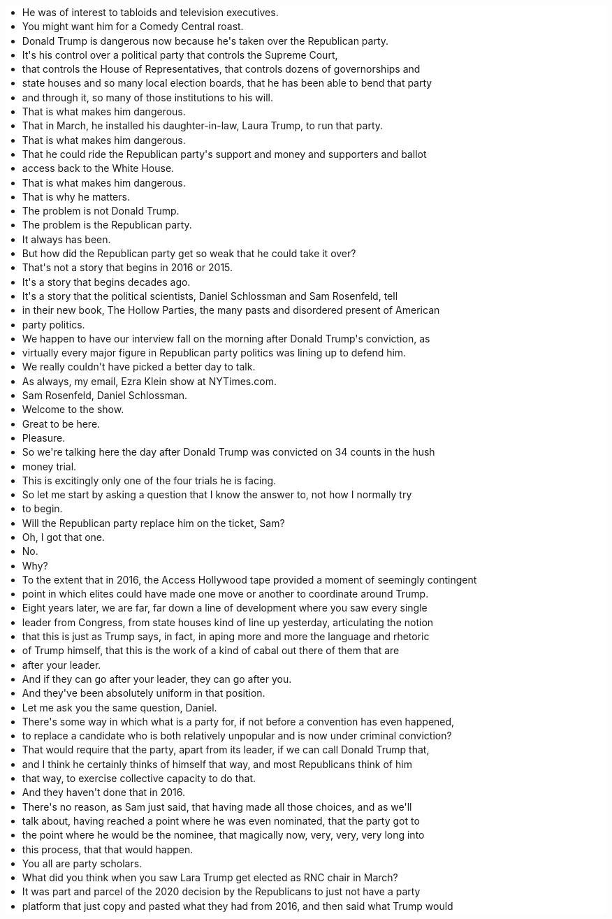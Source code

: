 *  He was of interest to tabloids and television executives.
*  You might want him for a Comedy Central roast.
*  Donald Trump is dangerous now because he's taken over the Republican party.
*  It's his control over a political party that controls the Supreme Court,
*  that controls the House of Representatives, that controls dozens of governorships and
*  state houses and so many local election boards, that he has been able to bend that party
*  and through it, so many of those institutions to his will.
*  That is what makes him dangerous.
*  That in March, he installed his daughter-in-law, Laura Trump, to run that party.
*  That is what makes him dangerous.
*  That he could ride the Republican party's support and money and supporters and ballot
*  access back to the White House.
*  That is what makes him dangerous.
*  That is why he matters.
*  The problem is not Donald Trump.
*  The problem is the Republican party.
*  It always has been.
*  But how did the Republican party get so weak that he could take it over?
*  That's not a story that begins in 2016 or 2015.
*  It's a story that begins decades ago.
*  It's a story that the political scientists, Daniel Schlossman and Sam Rosenfeld, tell
*  in their new book, The Hollow Parties, the many pasts and disordered present of American
*  party politics.
*  We happen to have our interview fall on the morning after Donald Trump's conviction, as
*  virtually every major figure in Republican party politics was lining up to defend him.
*  We really couldn't have picked a better day to talk.
*  As always, my email, Ezra Klein show at NYTimes.com.
*  Sam Rosenfeld, Daniel Schlossman.
*  Welcome to the show.
*  Great to be here.
*  Pleasure.
*  So we're talking here the day after Donald Trump was convicted on 34 counts in the hush
*  money trial.
*  This is excitingly only one of the four trials he is facing.
*  So let me start by asking a question that I know the answer to, not how I normally try
*  to begin.
*  Will the Republican party replace him on the ticket, Sam?
*  Oh, I got that one.
*  No.
*  Why?
*  To the extent that in 2016, the Access Hollywood tape provided a moment of seemingly contingent
*  point in which elites could have made one move or another to coordinate around Trump.
*  Eight years later, we are far, far down a line of development where you saw every single
*  leader from Congress, from state houses kind of line up yesterday, articulating the notion
*  that this is just as Trump says, in fact, in aping more and more the language and rhetoric
*  of Trump himself, that this is the work of a kind of cabal out there of them that are
*  after your leader.
*  And if they can go after your leader, they can go after you.
*  And they've been absolutely uniform in that position.
*  Let me ask you the same question, Daniel.
*  There's some way in which what is a party for, if not before a convention has even happened,
*  to replace a candidate who is both relatively unpopular and is now under criminal conviction?
*  That would require that the party, apart from its leader, if we can call Donald Trump that,
*  and I think he certainly thinks of himself that way, and most Republicans think of him
*  that way, to exercise collective capacity to do that.
*  And they haven't done that in 2016.
*  There's no reason, as Sam just said, that having made all those choices, and as we'll
*  talk about, having reached a point where he was even nominated, that the party got to
*  the point where he would be the nominee, that magically now, very, very, very long into
*  this process, that that would happen.
*  You all are party scholars.
*  What did you think when you saw Lara Trump get elected as RNC chair in March?
*  It was part and parcel of the 2020 decision by the Republicans to just not have a party
*  platform that just copy and pasted what they had from 2016, and then said what Trump would